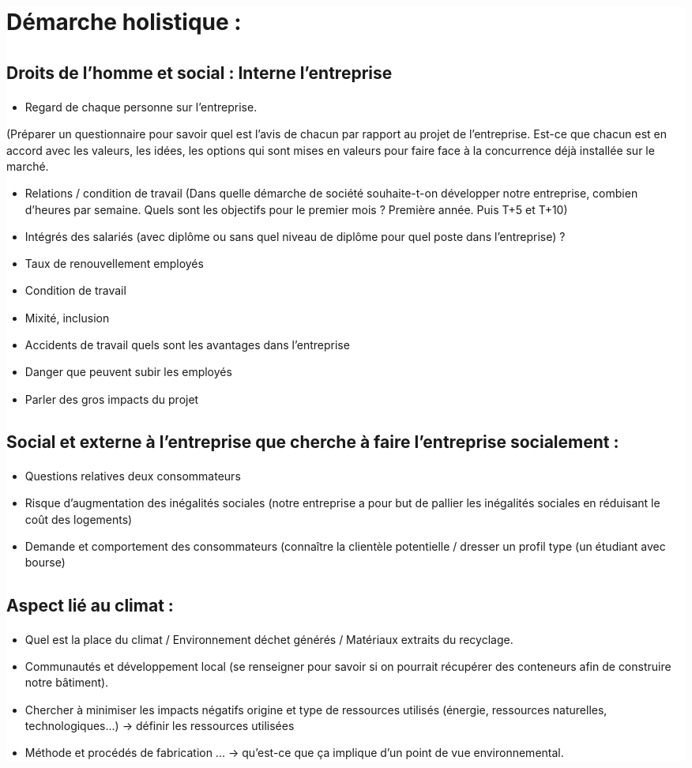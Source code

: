  

# Démarche holistique : 

##  Droits de l’homme et social : Interne l’entreprise 

- Regard de chaque personne sur l’entreprise.  

(Préparer un questionnaire pour savoir quel est l’avis de chacun par rapport au projet de l’entreprise. Est-ce que chacun est en accord avec les valeurs, les idées, les options qui sont mises en valeurs pour faire face à la concurrence déjà installée sur le marché.   

- Relations / condition de travail (Dans quelle démarche de société souhaite-t-on développer notre entreprise, combien d’heures par semaine. Quels sont les objectifs pour le premier mois ? Première année. Puis T+5 et T+10) 

- Intégrés des salariés (avec diplôme ou sans quel niveau de diplôme pour quel poste dans l’entreprise) ? 

- Taux de renouvellement employés 

- Condition de travail 

- Mixité, inclusion 

- Accidents de travail quels sont les avantages dans l’entreprise 

- Danger que peuvent subir les employés 

- Parler des gros impacts du projet 

 

## Social et externe à l’entreprise que cherche à faire l’entreprise socialement : 

- Questions relatives deux consommateurs 

- Risque d’augmentation des inégalités sociales (notre entreprise a pour but de pallier les inégalités sociales en réduisant le coût des logements) 

- Demande et comportement des consommateurs (connaître la clientèle potentielle / dresser un profil type (un étudiant avec bourse)  

 

## Aspect lié au climat : 

- Quel est la place du climat / Environnement déchet générés / Matériaux extraits du recyclage.  

- Communautés et développement local (se renseigner pour savoir si on pourrait récupérer des conteneurs afin de construire notre bâtiment). 

- Chercher à minimiser les impacts négatifs origine et type de ressources utilisés (énergie, ressources naturelles, technologiques...) -> définir les ressources utilisées 

- Méthode et procédés de fabrication ... -> qu’est-ce que ça implique d’un point de vue environnemental. 
